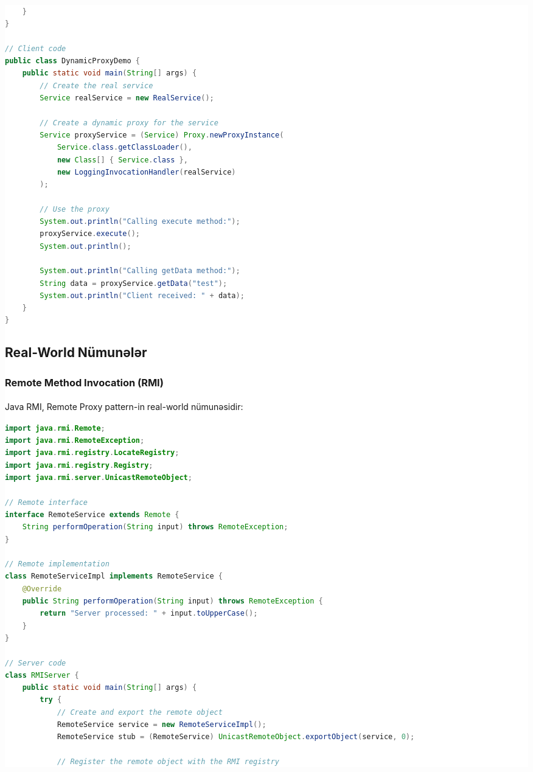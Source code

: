 ```java
    }
}

// Client code
public class DynamicProxyDemo {
    public static void main(String[] args) {
        // Create the real service
        Service realService = new RealService();
        
        // Create a dynamic proxy for the service
        Service proxyService = (Service) Proxy.newProxyInstance(
            Service.class.getClassLoader(),
            new Class[] { Service.class },
            new LoggingInvocationHandler(realService)
        );
        
        // Use the proxy
        System.out.println("Calling execute method:");
        proxyService.execute();
        System.out.println();
        
        System.out.println("Calling getData method:");
        String data = proxyService.getData("test");
        System.out.println("Client received: " + data);
    }
}
```

## Real-World Nümunələr

### Remote Method Invocation (RMI)

Java RMI, Remote Proxy pattern-in real-world nümunəsidir:

```java
import java.rmi.Remote;
import java.rmi.RemoteException;
import java.rmi.registry.LocateRegistry;
import java.rmi.registry.Registry;
import java.rmi.server.UnicastRemoteObject;

// Remote interface
interface RemoteService extends Remote {
    String performOperation(String input) throws RemoteException;
}

// Remote implementation
class RemoteServiceImpl implements RemoteService {
    @Override
    public String performOperation(String input) throws RemoteException {
        return "Server processed: " + input.toUpperCase();
    }
}

// Server code
class RMIServer {
    public static void main(String[] args) {
        try {
            // Create and export the remote object
            RemoteService service = new RemoteServiceImpl();
            RemoteService stub = (RemoteService) UnicastRemoteObject.exportObject(service, 0);
            
            // Register the remote object with the RMI registry
```